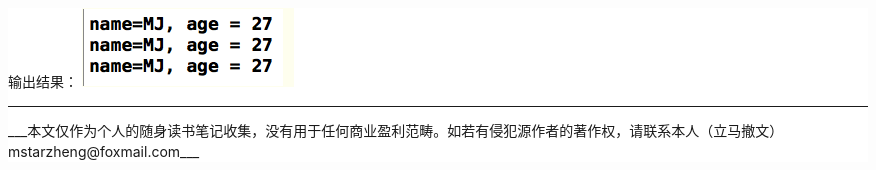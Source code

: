 ```C
```
输出结果： ![struct2](struct/struct2.png)


<hr>
___本文仅作为个人的随身读书笔记收集，没有用于任何商业盈利范畴。如若有侵犯源作者的著作权，请联系本人（立马撤文）mstarzheng@foxmail.com___







[1]: http://www.cnblogs.com/mjios/archive/2013/03/24/2977910.html
